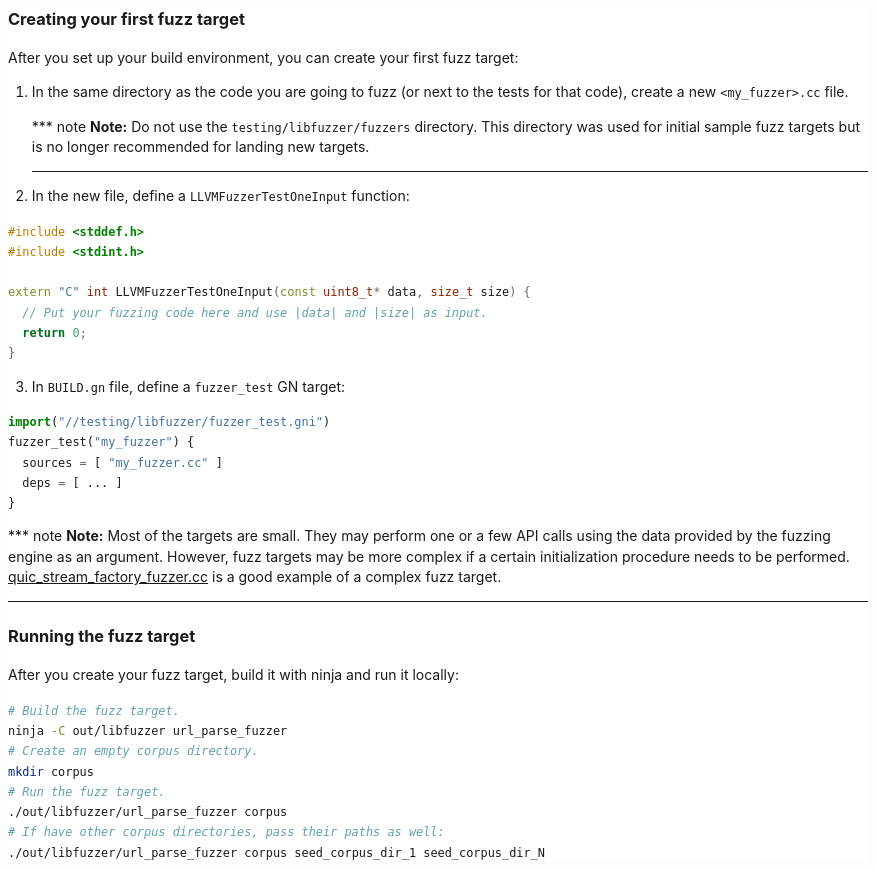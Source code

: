 ### Creating your first fuzz target

After you set up your build environment, you can create your first fuzz target:

1. In the same directory as the code you are going to fuzz (or next to the tests
   for that code), create a new `<my_fuzzer>.cc` file.

   *** note
   **Note:** Do not use the `testing/libfuzzer/fuzzers` directory. This
   directory was used for initial sample fuzz targets but is no longer
   recommended for landing new targets.
   ***

2. In the new file, define a `LLVMFuzzerTestOneInput` function:

  ```cpp
  #include <stddef.h>
  #include <stdint.h>

  extern "C" int LLVMFuzzerTestOneInput(const uint8_t* data, size_t size) {
    // Put your fuzzing code here and use |data| and |size| as input.
    return 0;
  }
  ```

3. In `BUILD.gn` file, define a `fuzzer_test` GN target:

  ```python
  import("//testing/libfuzzer/fuzzer_test.gni")
  fuzzer_test("my_fuzzer") {
    sources = [ "my_fuzzer.cc" ]
    deps = [ ... ]
  }
  ```

*** note
**Note:** Most of the targets are small. They may perform one or a few API calls
using the data provided by the fuzzing engine as an argument. However, fuzz
targets may be more complex if a certain initialization procedure needs to be
performed. [quic_stream_factory_fuzzer.cc] is a good example of a complex fuzz
target.
***

### Running the fuzz target

After you create your fuzz target, build it with ninja and run it locally:

```bash
# Build the fuzz target.
ninja -C out/libfuzzer url_parse_fuzzer
# Create an empty corpus directory.
mkdir corpus
# Run the fuzz target.
./out/libfuzzer/url_parse_fuzzer corpus
# If have other corpus directories, pass their paths as well:
./out/libfuzzer/url_parse_fuzzer corpus seed_corpus_dir_1 seed_corpus_dir_N
```


[AFL]: AFL_integration.md
[AddressSanitizer]: http://clang.llvm.org/docs/AddressSanitizer.html
[ClusterFuzz status]: libFuzzer_integration.md#Status-Links
[Efficient Fuzzing Guide]: efficient_fuzzing.md
[FuzzedDataProvider]: https://cs.chromium.org/chromium/src/third_party/libFuzzer/src/utils/FuzzedDataProvider.h
[Fuzzer Dictionary]: efficient_fuzzing.md#Fuzzer-dictionary
[GN]: https://gn.googlesource.com/gn/+/master/README.md
[Getting Started with libprotobuf-mutator in Chromium]: libprotobuf-mutator.md
[Integration Reference]: reference.md
[MemorySanitizer]: http://clang.llvm.org/docs/MemorySanitizer.html
[Seed Corpus]: efficient_fuzzing.md#Seed-corpus
[UndefinedBehaviorSanitizer]: http://clang.llvm.org/docs/UndefinedBehaviorSanitizer.html
[code coverage report]: efficient_fuzzing.md#Code-coverage
[crbug/598448]: https://bugs.chromium.org/p/chromium/issues/detail?id=598448
[google/fuzzing documentation page]: https://github.com/google/fuzzing/blob/master/docs/split-inputs.md#fuzzed-data-provider
[libFuzzer's output documentation]: http://llvm.org/docs/LibFuzzer.html#output
[quic_stream_factory_fuzzer.cc]: https://cs.chromium.org/chromium/src/net/quic/quic_stream_factory_fuzzer.cc
[sanitizers]: https://github.com/google/sanitizers